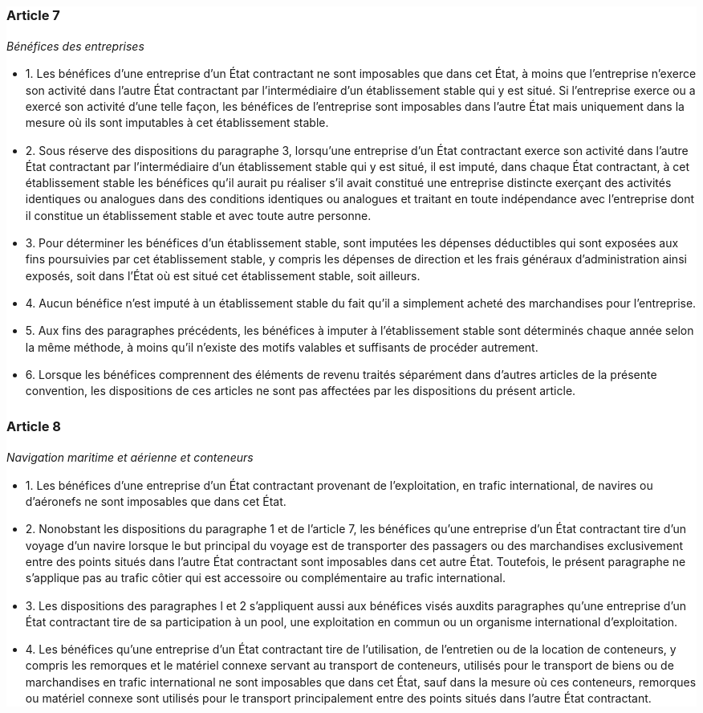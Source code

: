 ### Article 7  
_Bénéfices des entreprises_

  * 1. Les bénéfices d’une entreprise d’un État contractant ne sont imposables que dans cet État, à moins que l’entreprise n’exerce son activité dans l’autre État contractant par l’intermédiaire d’un établissement stable qui y est situé. Si l’entreprise exerce ou a exercé son activité d’une telle façon, les bénéfices de l’entreprise sont imposables dans l’autre État mais uniquement dans la mesure où ils sont imputables à cet établissement stable.

  * 2. Sous réserve des dispositions du paragraphe 3, lorsqu’une entreprise d’un État contractant exerce son activité dans l’autre État contractant par l’intermédiaire d’un établissement stable qui y est situé, il est imputé, dans chaque État contractant, à cet établissement stable les bénéfices qu’il aurait pu réaliser s’il avait constitué une entreprise distincte exerçant des activités identiques ou analogues dans des conditions identiques ou analogues et traitant en toute indépendance avec l’entreprise dont il constitue un établissement stable et avec toute autre personne.

  * 3. Pour déterminer les bénéfices d’un établissement stable, sont imputées les dépenses déductibles qui sont exposées aux fins poursuivies par cet établissement stable, y compris les dépenses de direction et les frais généraux d’administration ainsi exposés, soit dans l’État où est situé cet établissement stable, soit ailleurs.

  * 4. Aucun bénéfice n’est imputé à un établissement stable du fait qu’il a simplement acheté des marchandises pour l’entreprise.

  * 5. Aux fins des paragraphes précédents, les bénéfices à imputer à l’établissement stable sont déterminés chaque année selon la même méthode, à moins qu’il n’existe des motifs valables et suffisants de procéder autrement.

  * 6. Lorsque les bénéfices comprennent des éléments de revenu traités séparément dans d’autres articles de la présente convention, les dispositions de ces articles ne sont pas affectées par les dispositions du présent article.

### Article 8  
_Navigation maritime et aérienne et conteneurs_

  * 1. Les bénéfices d’une entreprise d’un État contractant provenant de l’exploitation, en trafic international, de navires ou d’aéronefs ne sont imposables que dans cet État.

  * 2. Nonobstant les dispositions du paragraphe 1 et de l’article 7, les bénéfices qu’une entreprise d’un État contractant tire d’un voyage d’un navire lorsque le but principal du voyage est de transporter des passagers ou des marchandises exclusivement entre des points situés dans l’autre État contractant sont imposables dans cet autre État. Toutefois, le présent paragraphe ne s’applique pas au trafic côtier qui est accessoire ou complémentaire au trafic international.

  * 3. Les dispositions des paragraphes l et 2 s’appliquent aussi aux bénéfices visés auxdits paragraphes qu’une entreprise d’un État contractant tire de sa participation à un pool, une exploitation en commun ou un organisme international d’exploitation.

  * 4. Les bénéfices qu’une entreprise d’un État contractant tire de l’utilisation, de l’entretien ou de la location de conteneurs, y compris les remorques et le matériel connexe servant au transport de conteneurs, utilisés pour le transport de biens ou de marchandises en trafic international ne sont imposables que dans cet État, sauf dans la mesure où ces conteneurs, remorques ou matériel connexe sont utilisés pour le transport principalement entre des points situés dans l’autre État contractant.
